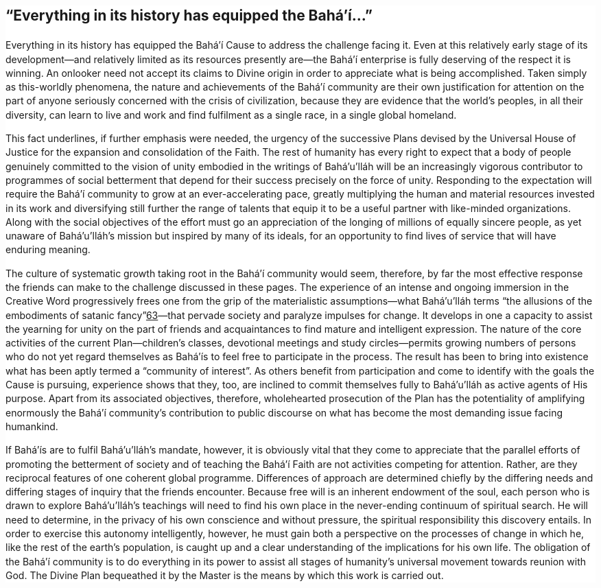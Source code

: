 
## “Everything in its history has equipped the Bahá’í...”

Everything in its history has equipped the Bahá’í Cause to address the challenge facing it. Even at this relatively early stage of its development—and relatively limited as its resources presently are—the Bahá’í enterprise is fully deserving of the respect it is winning. An onlooker need not accept its claims to Divine origin in order to appreciate what is being accomplished. Taken simply as this-worldly phenomena, the nature and achievements of the Bahá’í community are their own justification for attention on the part of anyone seriously concerned with the crisis of civilization, because they are evidence that the world’s peoples, in all their diversity, can learn to live and work and find fulfilment as a single race, in a single global homeland.

This fact underlines, if further emphasis were needed, the urgency of the successive Plans devised by the Universal House of Justice for the expansion and consolidation of the Faith. The rest of humanity has every right to expect that a body of people genuinely committed to the vision of unity embodied in the writings of Bahá’u’lláh will be an increasingly vigorous contributor to programmes of social betterment that depend for their success precisely on the force of unity. Responding to the expectation will require the Bahá’í community to grow at an ever-accelerating pace, greatly multiplying the human and material resources invested in its work and diversifying still further the range of talents that equip it to be a useful partner with like-minded organizations. Along with the social objectives of the effort must go an appreciation of the longing of millions of equally sincere people, as yet unaware of Bahá’u’lláh’s mission but inspired by many of its ideals, for an opportunity to find lives of service that will have enduring meaning.

The culture of systematic growth taking root in the Bahá’í community would seem, therefore, by far the most effective response the friends can make to the challenge discussed in these pages. The experience of an intense and ongoing immersion in the Creative Word progressively frees one from the grip of the materialistic assumptions—what Bahá’u’lláh terms “the allusions of the embodiments of satanic fancy”[63](http://www.gutenberg.org/files/19281/19281-h/19281-h.html#note_63)—that pervade society and paralyze impulses for change. It develops in one a capacity to assist the yearning for unity on the part of friends and acquaintances to find mature and intelligent expression. The nature of the core activities of the current Plan—children’s classes, devotional meetings and study circles—permits growing numbers of persons who do not yet regard themselves as Bahá’ís to feel free to participate in the process. The result has been to bring into existence what has been aptly termed a “community of interest”. As others benefit from participation and come to identify with the goals the Cause is pursuing, experience shows that they, too, are inclined to commit themselves fully to Bahá’u’lláh as active agents of His purpose. Apart from its associated objectives, therefore, wholehearted prosecution of the Plan has the potentiality of amplifying enormously the Bahá’í community’s contribution to public discourse on what has become the most demanding issue facing humankind.

If Bahá’ís are to fulfil Bahá’u’lláh’s mandate, however, it is obviously vital that they come to appreciate that the parallel efforts of promoting the betterment of society and of teaching the Bahá’í Faith are not activities competing for attention. Rather, are they reciprocal features of one coherent global programme. Differences of approach are determined chiefly by the differing needs and differing stages of inquiry that the friends encounter. Because free will is an inherent endowment of the soul, each person who is drawn to explore Bahá’u’lláh’s teachings will need to find his own place in the never-ending continuum of spiritual search. He will need to determine, in the privacy of his own conscience and without pressure, the spiritual responsibility this discovery entails. In order to exercise this autonomy intelligently, however, he must gain both a perspective on the processes of change in which he, like the rest of the earth’s population, is caught up and a clear understanding of the implications for his own life. The obligation of the Bahá’í community is to do everything in its power to assist all stages of humanity’s universal movement towards reunion with God. The Divine Plan bequeathed it by the Master is the means by which this work is carried out.
